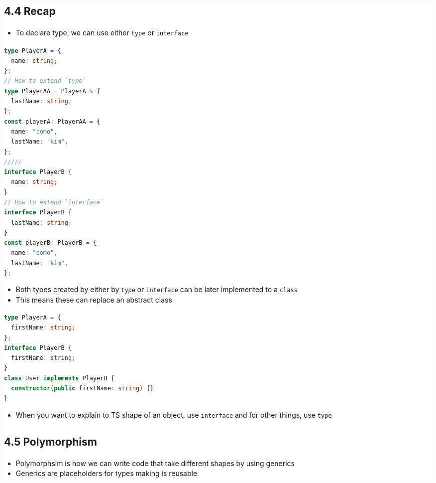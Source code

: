 ## 4.4 Recap

- To declare type, we can use either `type` or `interface`

```ts
type PlayerA = {
  name: string;
};
// How to extend `type`
type PlayerAA = PlayerA & {
  lastName: string;
};
const playerA: PlayerAA = {
  name: "como",
  lastName: "kim",
};
/////
interface PlayerB {
  name: string;
}
// How to extend `interface`
interface PlayerB {
  lastName: string;
}
const playerB: PlayerB = {
  name: "como",
  lastName: "kim",
};
```

- Both types created by either by `type` or `interface` can be later implemented to a `class`
- This means these can replace an abstract class

```ts
type PlayerA = {
  firstName: string;
};
interface PlayerB {
  firstName: string;
}
class User implements PlayerB {
  constructor(public firstName: string) {}
}
```

- When you want to explain to TS shape of an object, use `interface` and for other things, use `type`

## 4.5 Polymorphism

- Polymorphsim is how we can write code that take different shapes by using generics
- Generics are placeholders for types making is reusable
